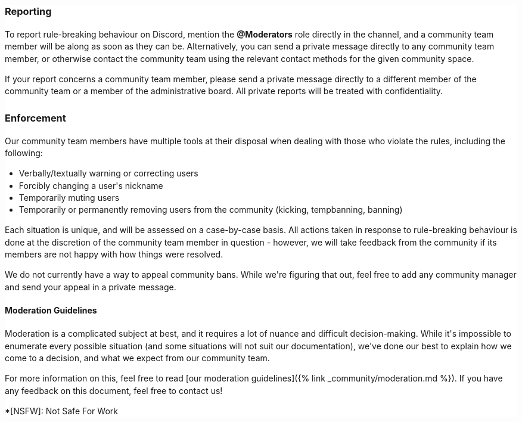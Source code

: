 ### Reporting

To report rule-breaking behaviour on Discord, mention the **@Moderators** role directly in the channel, and a community 
team member will be along as soon as they can be. Alternatively, you can send a private message directly to any 
community team member, or otherwise contact the community team using the relevant contact methods for the given 
community space.

If your report concerns a community team member, please send a private message directly to a different 
member of the community team or a member of the administrative board. All private reports will be treated with 
confidentiality.

### Enforcement

Our community team members have multiple tools at their disposal when dealing with those who violate the rules, 
including the following:

* Verbally/textually warning or correcting users
* Forcibly changing a user's nickname
* Temporarily muting users
* Temporarily or permanently removing users from the community (kicking, tempbanning, banning)

Each situation is unique, and will be assessed on a case-by-case basis. All actions taken in response to rule-breaking
behaviour is done at the discretion of the community team member in question - however, we will take feedback from 
the community if its members are not happy with how things were resolved.

We do not currently have a way to appeal community bans. While we're figuring that out, feel free to add any community 
manager and send your appeal in a private message.

#### Moderation Guidelines

Moderation is a complicated subject at best, and it requires a lot of nuance and difficult decision-making. While
it's impossible to enumerate every possible situation (and some situations will not suit our documentation), we've done
our best to explain how we come to a decision, and what we expect from our community team.

For more information on this, feel free to read
[our moderation guidelines]({% link _community/moderation.md %}). If you have any feedback on this document, feel free to 
contact us!

*[NSFW]: Not Safe For Work
